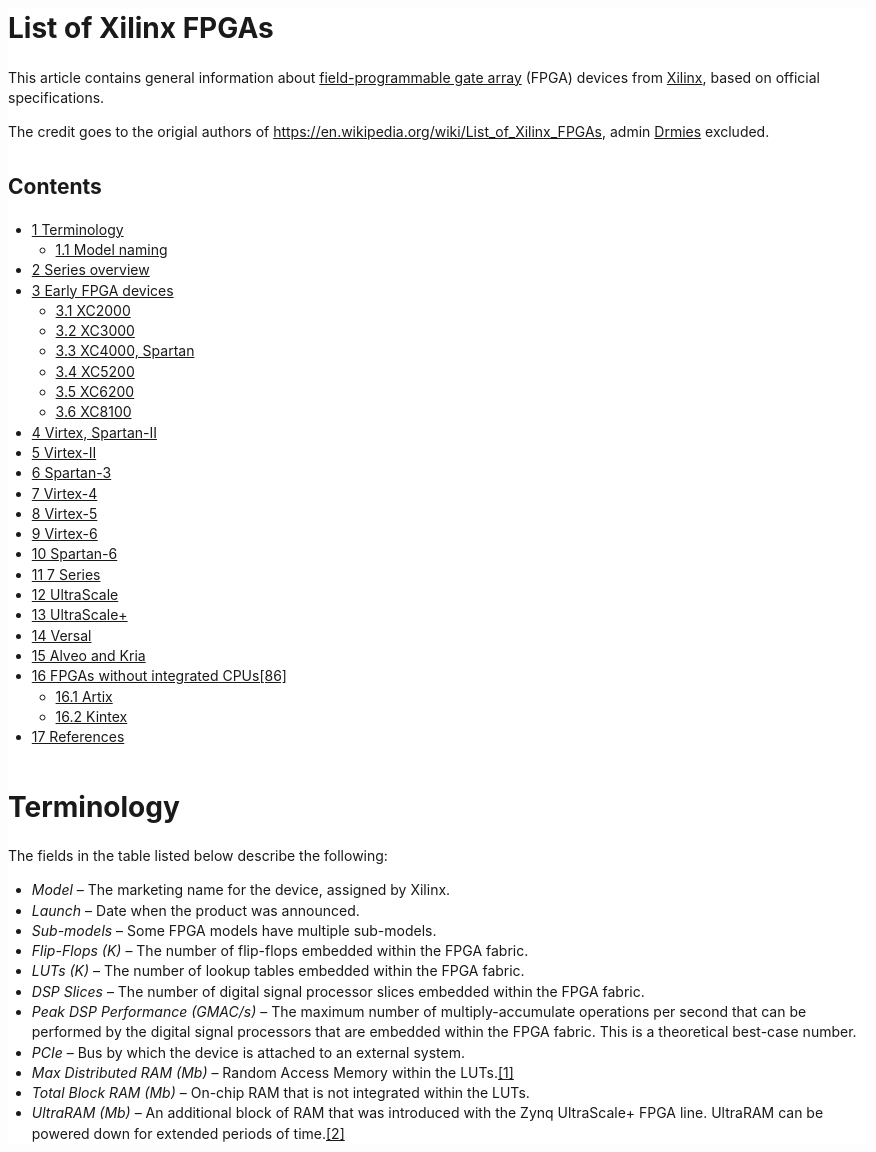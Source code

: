 List of Xilinx FPGAs
====================

This article contains general information about [field-programmable gate array](https://en.wikipedia.org/wiki/Field-programmable_gate_array "Field-programmable gate array") (FPGA) devices from [Xilinx](https://en.wikipedia.org/wiki/Xilinx "Xilinx"), based on official specifications.

The credit goes to the origial authors of https://en.wikipedia.org/wiki/List_of_Xilinx_FPGAs, admin [Drmies](https://wikipediasucks.co/forum/viewtopic.php?t=454) excluded.

Contents
--------

*   [1 Terminology](#Terminology)
    *   [1.1 Model naming](#Model-naming)
*   [2 Series overview](#Series-overview)
*   [3 Early FPGA devices](#Early-FPGA-Devices)
    *   [3.1 XC2000](#XC2000)
    *   [3.2 XC3000](#XC3000)
    *   [3.3 XC4000, Spartan](#XC4000-Spartan)
    *   [3.4 XC5200](#XC5200)
    *   [3.5 XC6200](#XC6200)
    *   [3.6 XC8100](#XC8100)
*   [4 Virtex, Spartan-II](#Virtex-Spartan-II)
*   [5 Virtex-II](#Virtex-II)
*   [6 Spartan-3](#Spartan-3)
*   [7 Virtex-4](#Virtex-4)
*   [8 Virtex-5](#Virtex-5)
*   [9 Virtex-6](#Virtex-6)
*   [10 Spartan-6](#Spartan-6)
*   [11 7 Series](#7-Series)
*   [12 UltraScale](#UltraScale) 
*   [13 UltraScale+](#UltraScale-plus)
*   [14 Versal](#Versal)
*   [15 Alveo and Kria](#Alveo-and-Kria)
*   [16 FPGAs without integrated CPUs\[86\]](#FPGAs-without-integrated-CPUs-86)
    *   [16.1 Artix](#Artix)
    *   [16.2 Kintex](#Kintex)
*   [17 References](#References)

# Terminology

The fields in the table listed below describe the following:

*   _Model_ – The marketing name for the device, assigned by Xilinx.
*   _Launch_ – Date when the product was announced.
*   _Sub-models_ – Some FPGA models have multiple sub-models.
*   _Flip-Flops (K)_ – The number of flip-flops embedded within the FPGA fabric.
*   _LUTs (K)_ – The number of lookup tables embedded within the FPGA fabric.
*   _DSP Slices_ – The number of digital signal processor slices embedded within the FPGA fabric.
*   _Peak DSP Performance (GMAC/s)_ – The maximum number of multiply-accumulate operations per second that can be performed by the digital signal processors that are embedded within the FPGA fabric. This is a theoretical best-case number.
*   _PCIe_ – Bus by which the device is attached to an external system.
*   _Max Distributed RAM (Mb)_ – Random Access Memory within the LUTs.[\[1\]](#cite_note-1)
*   _Total Block RAM (Mb)_ – On-chip RAM that is not integrated within the LUTs.
*   _UltraRAM (Mb)_ – An additional block of RAM that was introduced with the Zynq UltraScale+ FPGA line. UltraRAM can be powered down for extended periods of time.[\[2\]](#cite_note-2)
